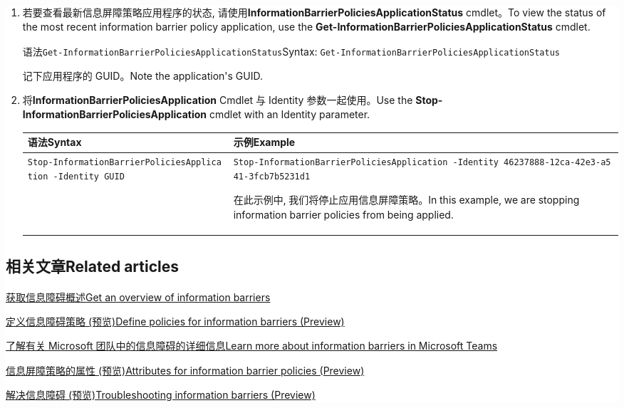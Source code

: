1. <span data-ttu-id="83b2f-217">若要查看最新信息屏障策略应用程序的状态, 请使用**InformationBarrierPoliciesApplicationStatus** cmdlet。</span><span class="sxs-lookup"><span data-stu-id="83b2f-217">To view the status of the most recent information barrier policy application, use the **Get-InformationBarrierPoliciesApplicationStatus** cmdlet.</span></span>

    <span data-ttu-id="83b2f-218">语法`Get-InformationBarrierPoliciesApplicationStatus`</span><span class="sxs-lookup"><span data-stu-id="83b2f-218">Syntax: `Get-InformationBarrierPoliciesApplicationStatus`</span></span>

    <span data-ttu-id="83b2f-219">记下应用程序的 GUID。</span><span class="sxs-lookup"><span data-stu-id="83b2f-219">Note the application's GUID.</span></span>

2. <span data-ttu-id="83b2f-220">将**InformationBarrierPoliciesApplication** Cmdlet 与 Identity 参数一起使用。</span><span class="sxs-lookup"><span data-stu-id="83b2f-220">Use the **Stop-InformationBarrierPoliciesApplication** cmdlet with an Identity parameter.</span></span>

    |<span data-ttu-id="83b2f-221">语法</span><span class="sxs-lookup"><span data-stu-id="83b2f-221">Syntax</span></span>  |<span data-ttu-id="83b2f-222">示例</span><span class="sxs-lookup"><span data-stu-id="83b2f-222">Example</span></span>  |
    |---------|---------|
    |`Stop-InformationBarrierPoliciesApplication -Identity GUID`     |`Stop-InformationBarrierPoliciesApplication -Identity 46237888-12ca-42e3-a541-3fcb7b5231d1` <p><span data-ttu-id="83b2f-223">在此示例中, 我们将停止应用信息屏障策略。</span><span class="sxs-lookup"><span data-stu-id="83b2f-223">In this example, we are stopping information barrier policies from being applied.</span></span>         |

## <a name="related-articles"></a><span data-ttu-id="83b2f-224">相关文章</span><span class="sxs-lookup"><span data-stu-id="83b2f-224">Related articles</span></span>

[<span data-ttu-id="83b2f-225">获取信息障碍概述</span><span class="sxs-lookup"><span data-stu-id="83b2f-225">Get an overview of information barriers</span></span>](information-barriers.md)

[<span data-ttu-id="83b2f-226">定义信息障碍策略 (预览)</span><span class="sxs-lookup"><span data-stu-id="83b2f-226">Define policies for information barriers (Preview)</span></span>](information-barriers-policies.md)

[<span data-ttu-id="83b2f-227">了解有关 Microsoft 团队中的信息障碍的详细信息</span><span class="sxs-lookup"><span data-stu-id="83b2f-227">Learn more about information barriers in Microsoft Teams</span></span>](https://docs.microsoft.com/MicrosoftTeams/information-barriers-in-teams)

[<span data-ttu-id="83b2f-228">信息屏障策略的属性 (预览)</span><span class="sxs-lookup"><span data-stu-id="83b2f-228">Attributes for information barrier policies (Preview)</span></span>](information-barriers-attributes.md)

[<span data-ttu-id="83b2f-229">解决信息障碍 (预览)</span><span class="sxs-lookup"><span data-stu-id="83b2f-229">Troubleshooting information barriers (Preview)</span></span>](information-barriers-troubleshooting.md)
